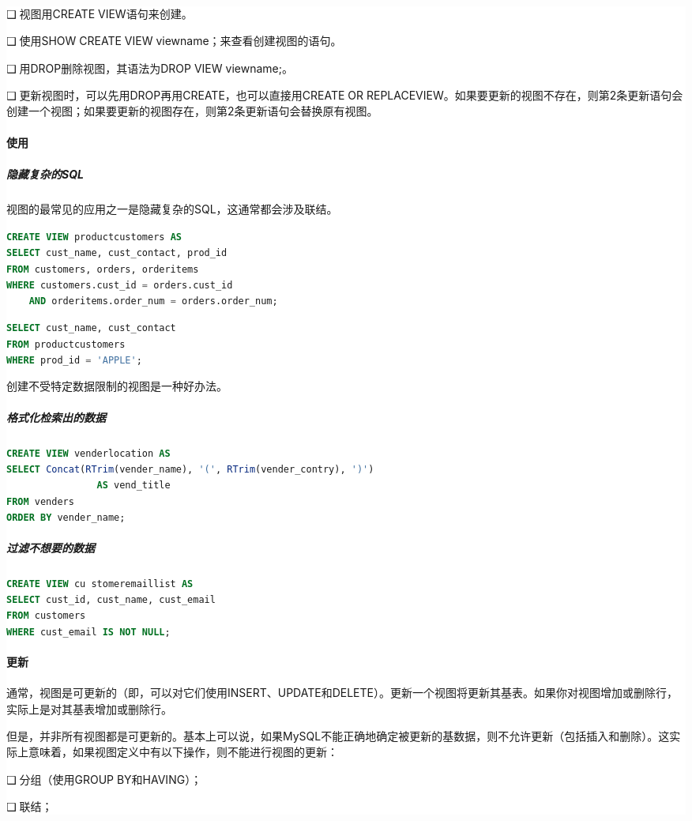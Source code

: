 ❑ 视图用CREATE VIEW语句来创建。

❑ 使用SHOW CREATE VIEW viewname；来查看创建视图的语句。

❑ 用DROP删除视图，其语法为DROP VIEW viewname;。

❑ 更新视图时，可以先用DROP再用CREATE，也可以直接用CREATE OR REPLACEVIEW。如果要更新的视图不存在，则第2条更新语句会创建一个视图；如果要更新的视图存在，则第2条更新语句会替换原有视图。

#### 使用

##### 隐藏复杂的SQL

视图的最常见的应用之一是隐藏复杂的SQL，这通常都会涉及联结。

```sql
CREATE VIEW productcustomers AS
SELECT cust_name, cust_contact, prod_id
FROM customers, orders, orderitems
WHERE customers.cust_id = orders.cust_id
	AND orderitems.order_num = orders.order_num;
```

```sql
SELECT cust_name, cust_contact
FROM productcustomers
WHERE prod_id = 'APPLE';
```

创建不受特定数据限制的视图是一种好办法。

##### 格式化检索出的数据

```sql
CREATE VIEW venderlocation AS
SELECT Concat(RTrim(vender_name), '(', RTrim(vender_contry), ')') 
				AS vend_title
FROM venders
ORDER BY vender_name;
```

##### 过滤不想要的数据

```sql
CREATE VIEW cu stomeremaillist AS
SELECT cust_id, cust_name, cust_email
FROM customers
WHERE cust_email IS NOT NULL;
```

#### 更新

​	通常，视图是可更新的（即，可以对它们使用INSERT、UPDATE和DELETE）。更新一个视图将更新其基表。如果你对视图增加或删除行，实际上是对其基表增加或删除行。

​	但是，并非所有视图都是可更新的。基本上可以说，如果MySQL不能正确地确定被更新的基数据，则不允许更新（包括插入和删除）。这实际上意味着，如果视图定义中有以下操作，则不能进行视图的更新：

❑ 分组（使用GROUP BY和HAVING）；

❑ 联结；
